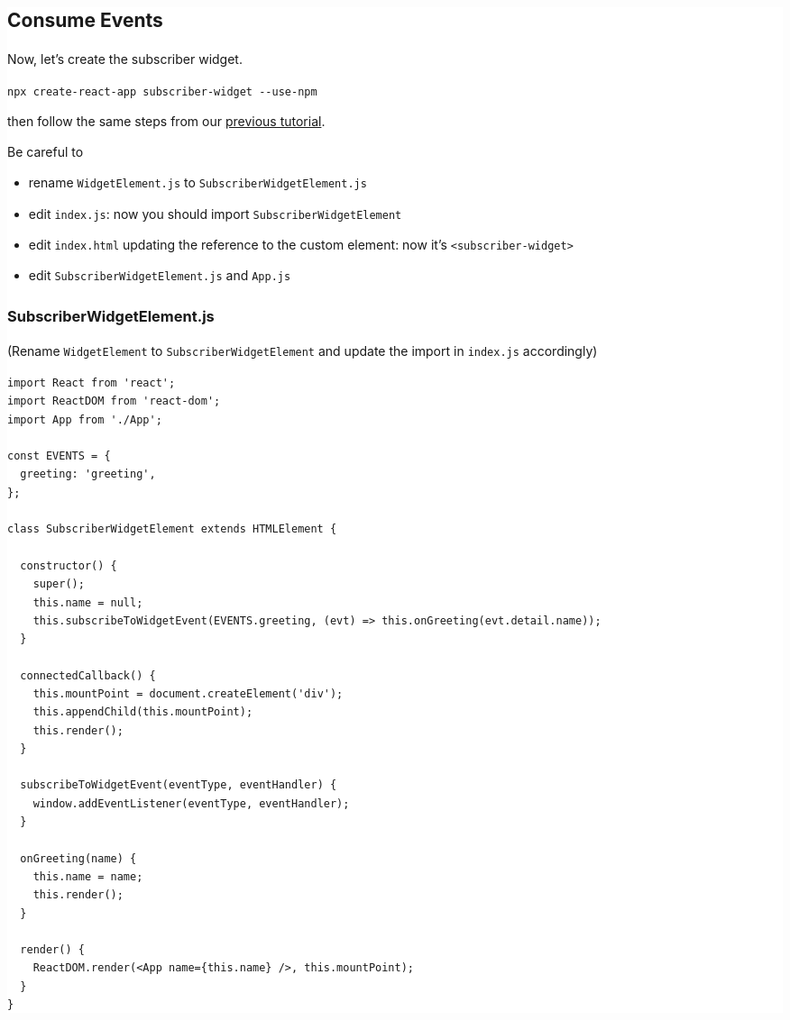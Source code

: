 ## Consume Events

Now, let’s create the subscriber widget.

`npx create-react-app subscriber-widget --use-npm`

then follow the same steps from our [previous
tutorial](create-react-microfrontend-widget).

Be careful to

-   rename `WidgetElement.js` to `SubscriberWidgetElement.js`

-   edit `index.js`: now you should import `SubscriberWidgetElement`

-   edit `index.html` updating the reference to the custom element: now
    it’s `<subscriber-widget>`

-   edit `SubscriberWidgetElement.js` and `App.js`

### SubscriberWidgetElement.js

(Rename `WidgetElement` to `SubscriberWidgetElement` and update the
import in `index.js` accordingly)

    import React from 'react';
    import ReactDOM from 'react-dom';
    import App from './App';

    const EVENTS = {
      greeting: 'greeting',
    };

    class SubscriberWidgetElement extends HTMLElement {

      constructor() {
        super();
        this.name = null;
        this.subscribeToWidgetEvent(EVENTS.greeting, (evt) => this.onGreeting(evt.detail.name));
      }

      connectedCallback() {
        this.mountPoint = document.createElement('div');
        this.appendChild(this.mountPoint);
        this.render();
      }

      subscribeToWidgetEvent(eventType, eventHandler) {
        window.addEventListener(eventType, eventHandler);
      }

      onGreeting(name) {
        this.name = name;
        this.render();
      }

      render() {
        ReactDOM.render(<App name={this.name} />, this.mountPoint);
      }
    }
